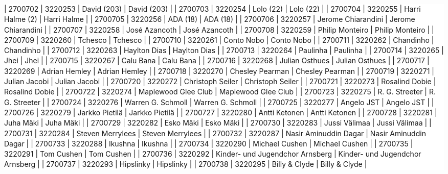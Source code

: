 | 2700702 | 3220253 | David (203) | David (203) |
| 2700703 | 3220254 | Lolo (22) | Lolo (22) |
| 2700704 | 3220255 | Harri Halme (2) | Harri Halme |
| 2700705 | 3220256 | ADA (18) | ADA (18) |
| 2700706 | 3220257 | Jerome Chiarandini | Jerome Chiarandini |
| 2700707 | 3220258 | José Azancoth | José Azancoth |
| 2700708 | 3220259 | Philip Monteiro | Philip Monteiro |
| 2700709 | 3220260 | Tchesco | Tchesco |
| 2700710 | 3220261 | Conto Nobo | Conto Nobo |
| 2700711 | 3220262 | Chandinho | Chandinho |
| 2700712 | 3220263 | Haylton Dias | Haylton Dias |
| 2700713 | 3220264 | Paulinha | Paulinha |
| 2700714 | 3220265 | Jhei | Jhei |
| 2700715 | 3220267 | Calu Bana | Calu Bana |
| 2700716 | 3220268 | Julian Osthues | Julian Osthues |
| 2700717 | 3220269 | Adrian Hemley | Adrian Hemley |
| 2700718 | 3220270 | Chesley Pearman | Chesley Pearman |
| 2700719 | 3220271 | Julian Jacobi | Julian Jacobi |
| 2700720 | 3220272 | Christoph Seiler | Christoph Seiler |
| 2700721 | 3220273 | Rosalind Dobie | Rosalind Dobie |
| 2700722 | 3220274 | Maplewood Glee Club | Maplewood Glee Club |
| 2700723 | 3220275 | R. G. Streeter | R. G. Streeter |
| 2700724 | 3220276 | Warren G. Schmoll | Warren G. Schmoll |
| 2700725 | 3220277 | Angelo JST | Angelo JST |
| 2700726 | 3220279 | Jarkko Pietilä | Jarkko Pietilä |
| 2700727 | 3220280 | Antti Ketonen | Antti Ketonen |
| 2700728 | 3220281 | Juha Mäki | Juha Mäki |
| 2700729 | 3220282 | Esko Mäki | Esko Mäki |
| 2700730 | 3220283 | Jussi Välimaa | Jussi Välimaa |
| 2700731 | 3220284 | Steven Merrylees | Steven Merrylees |
| 2700732 | 3220287 | Nasir Aminuddin Dagar | Nasir Aminuddin Dagar |
| 2700733 | 3220288 | Ikushna | Ikushna |
| 2700734 | 3220290 | Michael Cushen | Michael Cushen |
| 2700735 | 3220291 | Tom Cushen | Tom Cushen |
| 2700736 | 3220292 | Kinder- und Jugendchor Arnsberg | Kinder- und Jugendchor Arnsberg |
| 2700737 | 3220293 | Hipslinky | Hipslinky |
| 2700738 | 3220295 | Billy & Clyde | Billy & Clyde |